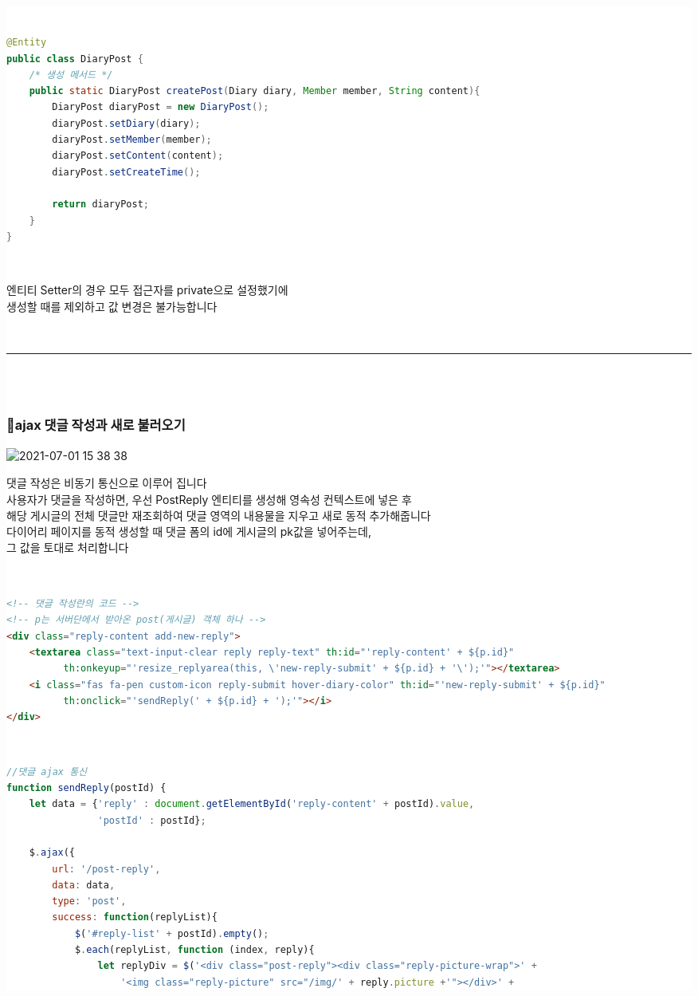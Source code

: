 <br/> 

```java
@Entity
public class DiaryPost {
    /* 생성 메서드 */
    public static DiaryPost createPost(Diary diary, Member member, String content){
        DiaryPost diaryPost = new DiaryPost();
        diaryPost.setDiary(diary);
        diaryPost.setMember(member);
        diaryPost.setContent(content);
        diaryPost.setCreateTime();

        return diaryPost;
    }
}
```

<br/>

엔티티 Setter의 경우 모두 접근자를 private으로 설정했기에  
생성할 때를 제외하고 값 변경은 불가능합니다  

<br/>
<hr>
<br/><br/>  

### 💬ajax 댓글 작성과 새로 불러오기  

![2021-07-01 15 38 38](https://user-images.githubusercontent.com/80666066/124142113-e841be80-dac4-11eb-949c-ceac8a8853cd.gif)

댓글 작성은 비동기 통신으로 이루어 집니다  
사용자가 댓글을 작성하면, 우선 PostReply 엔티티를 생성해 영속성 컨텍스트에 넣은 후  
해당 게시글의 전체 댓글만 재조회하여 댓글 영역의 내용물을 지우고 새로 동적 추가해줍니다  
다이어리 페이지를 동적 생성할 때 댓글 폼의 id에 게시글의 pk값을 넣어주는데,  
그 값을 토대로 처리합니다  

<br/>

```html
<!-- 댓글 작성란의 코드 -->
<!-- p는 서버단에서 받아온 post(게시글) 객체 하나 -->
<div class="reply-content add-new-reply">
    <textarea class="text-input-clear reply reply-text" th:id="'reply-content' + ${p.id}"
          th:onkeyup="'resize_replyarea(this, \'new-reply-submit' + ${p.id} + '\');'"></textarea>
    <i class="fas fa-pen custom-icon reply-submit hover-diary-color" th:id="'new-reply-submit' + ${p.id}"
          th:onclick="'sendReply(' + ${p.id} + ');'"></i>
</div>
```

<br/> 

```javascript
//댓글 ajax 통신
function sendReply(postId) {
    let data = {'reply' : document.getElementById('reply-content' + postId).value,
                'postId' : postId};

    $.ajax({
        url: '/post-reply',
        data: data,
        type: 'post',
        success: function(replyList){
            $('#reply-list' + postId).empty();
            $.each(replyList, function (index, reply){
                let replyDiv = $('<div class="post-reply"><div class="reply-picture-wrap">' +
                    '<img class="reply-picture" src="/img/' + reply.picture +'"></div>' +
```